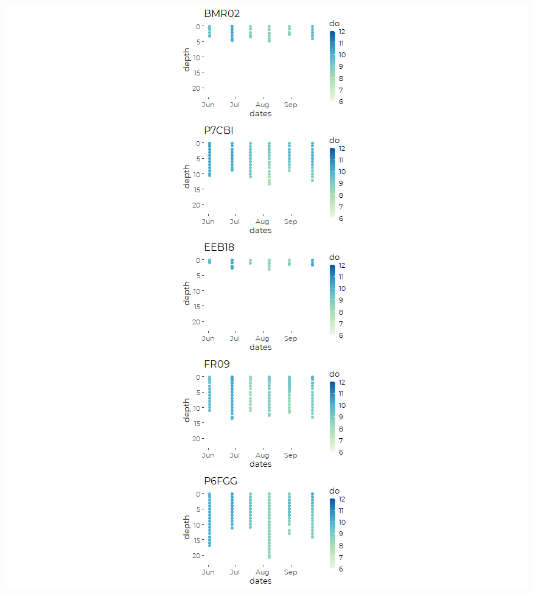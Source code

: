 <img src="DEP_Sonde_Analysis_files/figure-gfm/unnamed-chunk-21-1.png" style="display: block; margin: auto;" /><img src="DEP_Sonde_Analysis_files/figure-gfm/unnamed-chunk-21-2.png" style="display: block; margin: auto;" /><img src="DEP_Sonde_Analysis_files/figure-gfm/unnamed-chunk-21-3.png" style="display: block; margin: auto;" /><img src="DEP_Sonde_Analysis_files/figure-gfm/unnamed-chunk-21-4.png" style="display: block; margin: auto;" /><img src="DEP_Sonde_Analysis_files/figure-gfm/unnamed-chunk-21-5.png" style="display: block; margin: auto;" />